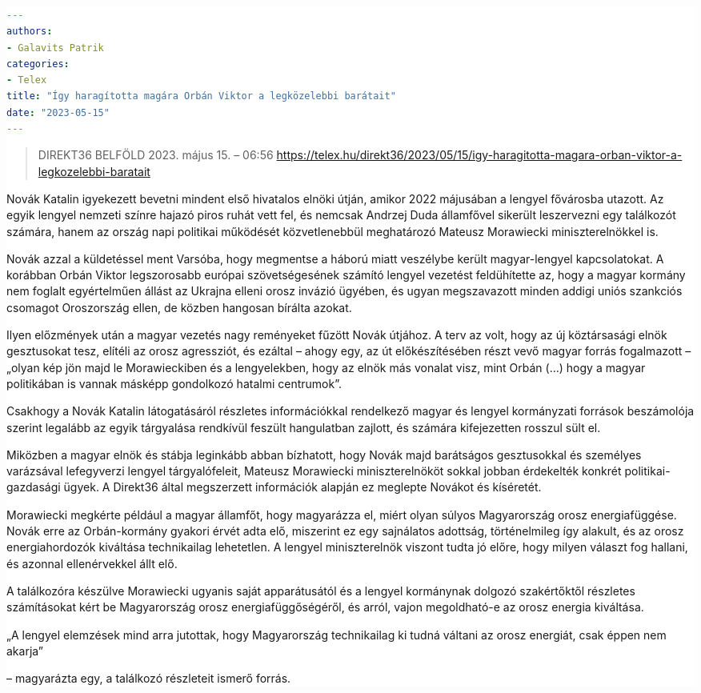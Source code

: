 ```yaml
---
authors:
- Galavits Patrik
categories:
- Telex
title: "Így haragította magára Orbán Viktor a legközelebbi barátait"
date: "2023-05-15"
---
```


> DIREKT36 BELFÖLD 2023. május 15. – 06:56
> https://telex.hu/direkt36/2023/05/15/igy-haragitotta-magara-orban-viktor-a-legkozelebbi-baratait

Novák Katalin igyekezett bevetni mindent első hivatalos elnöki útján, amikor 2022 májusában a lengyel fővárosba utazott. Az egyik lengyel nemzeti színre hajazó piros ruhát vett fel, és nemcsak Andrzej Duda államfővel sikerült leszervezni egy találkozót számára, hanem az ország napi politikai működését közvetlenebbül meghatározó Mateusz Morawiecki miniszterelnökkel is.

Novák azzal a küldetéssel ment Varsóba, hogy megmentse a háború miatt veszélybe került magyar-lengyel kapcsolatokat. A korábban Orbán Viktor legszorosabb európai szövetségesének számító lengyel vezetést feldühítette az, hogy a magyar kormány nem foglalt egyértelműen állást az Ukrajna elleni orosz invázió ügyében, és ugyan megszavazott minden addigi uniós szankciós csomagot Oroszország ellen, de közben hangosan bírálta azokat.


Ilyen előzmények után a magyar vezetés nagy reményeket fűzött Novák útjához. A terv az volt, hogy az új köztársasági elnök gesztusokat tesz, elítéli az orosz agressziót, és ezáltal – ahogy egy, az út előkészítésében részt vevő magyar forrás fogalmazott – „olyan kép jön majd le Morawieckiben és a lengyelekben, hogy az elnök más vonalat visz, mint Orbán (…) hogy a magyar politikában is vannak másképp gondolkozó hatalmi centrumok”.

Csakhogy a Novák Katalin látogatásáról részletes információkkal rendelkező magyar és lengyel kormányzati források beszámolója szerint legalább az egyik tárgyalása rendkívül feszült hangulatban zajlott, és számára kifejezetten rosszul sült el.

Miközben a magyar elnök és stábja leginkább abban bízhatott, hogy Novák majd barátságos gesztusokkal és személyes varázsával lefegyverzi lengyel tárgyalófeleit, Mateusz Morawiecki miniszterelnököt sokkal jobban érdekelték konkrét politikai-gazdasági ügyek. A Direkt36 által megszerzett információk alapján ez meglepte Novákot és kíséretét.

Morawiecki megkérte például a magyar államfőt, hogy magyarázza el, miért olyan súlyos Magyarország orosz energiafüggése. Novák erre az Orbán-kormány gyakori érvét adta elő, miszerint ez egy sajnálatos adottság, történelmileg így alakult, és az orosz energiahordozók kiváltása technikailag lehetetlen. A lengyel miniszterelnök viszont tudta jó előre, hogy milyen választ fog hallani, és azonnal ellenérvekkel állt elő.

A találkozóra készülve Morawiecki ugyanis saját apparátusától és a lengyel kormánynak dolgozó szakértőktől részletes számításokat kért be Magyarország orosz energiafüggőségéről, és arról, vajon megoldható-e az orosz energia kiváltása.

„A lengyel elemzések mind arra jutottak, hogy Magyarország technikailag ki tudná váltani az orosz energiát, csak éppen nem akarja”

– magyarázta egy, a találkozó részleteit ismerő forrás.
